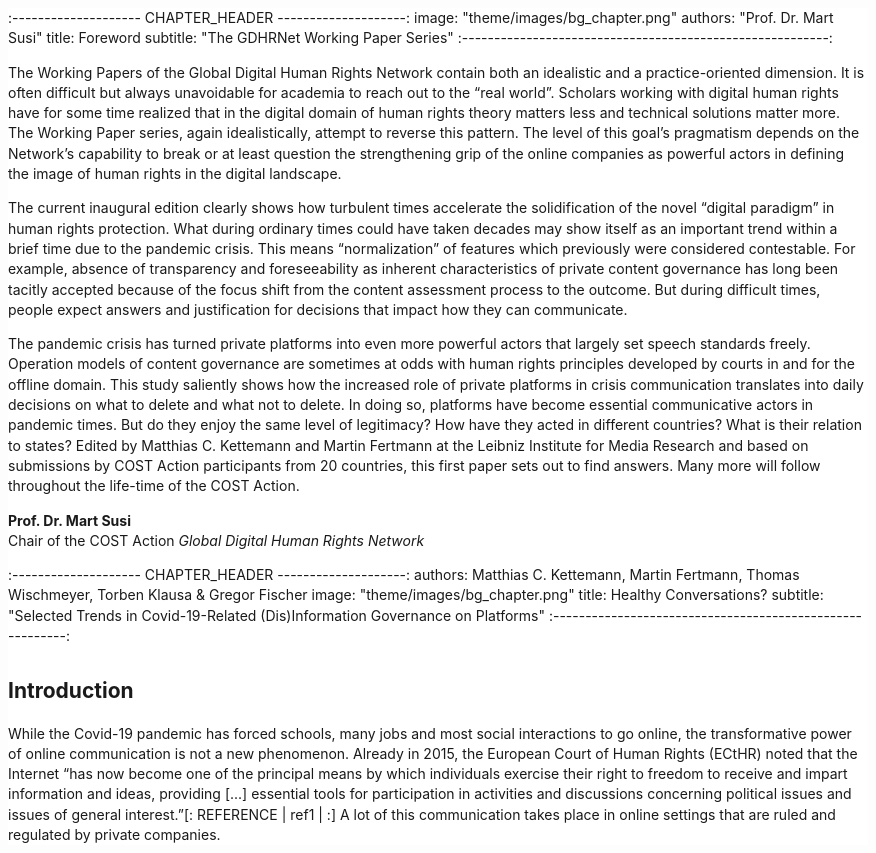 
:-------------------- CHAPTER_HEADER --------------------:
image: "theme/images/bg_chapter.png"
authors: "Prof. Dr. Mart Susi"
title: Foreword 
subtitle: "The GDHRNet Working Paper Series"
:---------------------------------------------------------:

The Working Papers of the Global Digital Human Rights Network contain both an idealistic and a practice-oriented dimension. It is often difficult but always unavoidable for academia to reach out to the “real world”. Scholars working with digital human rights have for some time realized that in the digital domain of human rights theory matters less and technical solutions matter more. The Working Paper series, again idealistically, attempt to reverse this pattern. The level of this goal’s pragmatism depends on the Network’s capability to break or at least question the strengthening grip of the online companies as powerful actors in defining the image of human rights in the digital landscape.

The current inaugural edition clearly shows how turbulent times accelerate the solidification of the novel “digital paradigm” in human rights protection. What during ordinary times could have taken decades may show itself as an important trend within a brief time due to the pandemic crisis. This means “normalization” of features which previously were considered contestable. For example, absence of transparency and foreseeability as inherent characteristics of private content governance has long been tacitly accepted because of the focus shift from the content assessment process to the outcome. But during difficult times, people expect answers and justification for decisions that impact how they can communicate.

The pandemic crisis has turned private platforms into even more powerful actors that largely set speech standards freely. Operation models of content governance are sometimes at odds with human rights principles developed by courts in and for the offline domain. This study saliently shows how the increased role of private platforms in crisis communication translates into daily decisions on what to delete and what not to delete. In doing so, platforms have become essential communicative actors in pandemic times. But do they enjoy the same level of legitimacy? How have they acted in different countries? What is their relation to states? Edited by Matthias C. Kettemann and Martin Fertmann at the Leibniz Institute for Media Research and based on submissions by COST Action participants from 20 countries, this first paper sets out to find answers. Many more will follow throughout the life-time of the COST Action.

**Prof. Dr. Mart Susi** <br>
Chair of the COST Action *Global Digital Human Rights Network*

:-------------------- CHAPTER_HEADER --------------------:
authors: Matthias C. Kettemann,  Martin Fertmann, Thomas Wischmeyer,  Torben Klausa & Gregor Fischer 
image: "theme/images/bg_chapter.png"
title: Healthy Conversations?
subtitle: "Selected Trends in Covid-19-Related (Dis)Information Governance on Platforms"
:---------------------------------------------------------:

## Introduction

While the Covid-19 pandemic has forced schools, many jobs and most social interactions to go online, the transformative power of online communication is not a new phenomenon. Already in 2015, the European Court of Human Rights (ECtHR) noted that the Internet “has now become one of the principal means by which individuals exercise their right to freedom to receive and impart information and ideas, providing \[...\]
essential tools for participation in activities and discussions concerning political issues and issues of general interest.”[: REFERENCE | ref1 | :] A lot of this communication takes place in online settings that are ruled and regulated by private companies.
